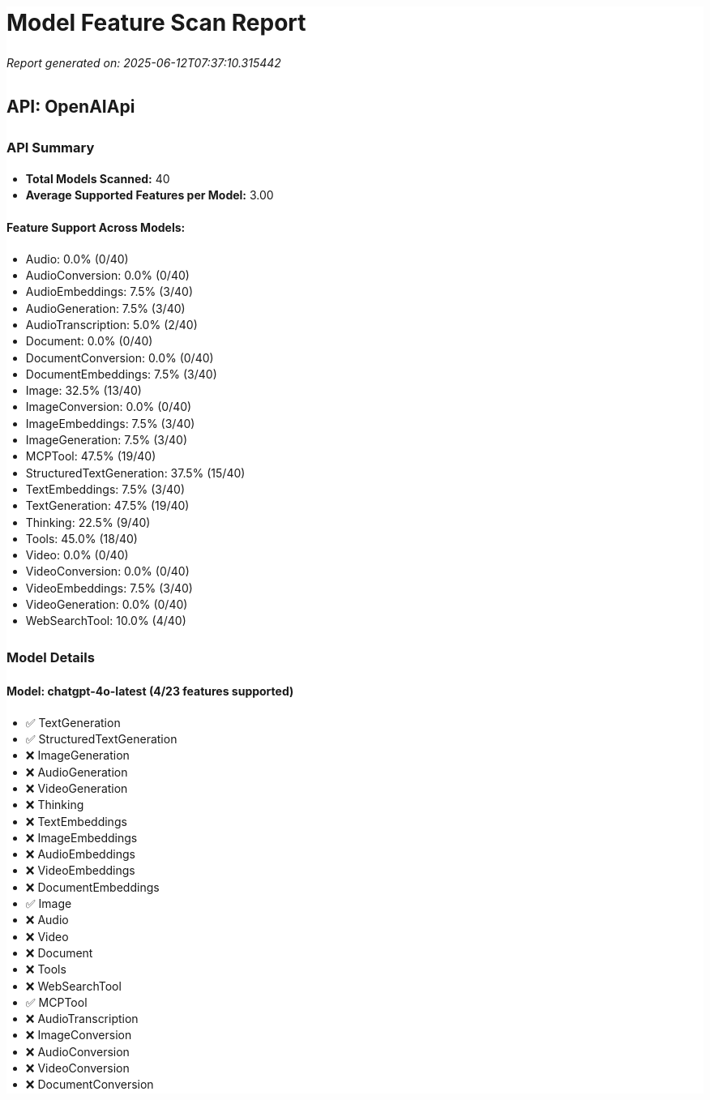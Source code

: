 # Model Feature Scan Report
_Report generated on: 2025-06-12T07:37:10.315442_

## API: OpenAIApi

### API Summary
*   **Total Models Scanned:** 40
*   **Average Supported Features per Model:** 3.00

#### Feature Support Across Models:
*   Audio: 0.0% (0/40)
*   AudioConversion: 0.0% (0/40)
*   AudioEmbeddings: 7.5% (3/40)
*   AudioGeneration: 7.5% (3/40)
*   AudioTranscription: 5.0% (2/40)
*   Document: 0.0% (0/40)
*   DocumentConversion: 0.0% (0/40)
*   DocumentEmbeddings: 7.5% (3/40)
*   Image: 32.5% (13/40)
*   ImageConversion: 0.0% (0/40)
*   ImageEmbeddings: 7.5% (3/40)
*   ImageGeneration: 7.5% (3/40)
*   MCPTool: 47.5% (19/40)
*   StructuredTextGeneration: 37.5% (15/40)
*   TextEmbeddings: 7.5% (3/40)
*   TextGeneration: 47.5% (19/40)
*   Thinking: 22.5% (9/40)
*   Tools: 45.0% (18/40)
*   Video: 0.0% (0/40)
*   VideoConversion: 0.0% (0/40)
*   VideoEmbeddings: 7.5% (3/40)
*   VideoGeneration: 0.0% (0/40)
*   WebSearchTool: 10.0% (4/40)

### Model Details

#### Model: chatgpt-4o-latest (4/23 features supported)
*   ✅ TextGeneration
*   ✅ StructuredTextGeneration
*   ❌ ImageGeneration
*   ❌ AudioGeneration
*   ❌ VideoGeneration
*   ❌ Thinking
*   ❌ TextEmbeddings
*   ❌ ImageEmbeddings
*   ❌ AudioEmbeddings
*   ❌ VideoEmbeddings
*   ❌ DocumentEmbeddings
*   ✅ Image
*   ❌ Audio
*   ❌ Video
*   ❌ Document
*   ❌ Tools
*   ❌ WebSearchTool
*   ✅ MCPTool
*   ❌ AudioTranscription
*   ❌ ImageConversion
*   ❌ AudioConversion
*   ❌ VideoConversion
*   ❌ DocumentConversion
